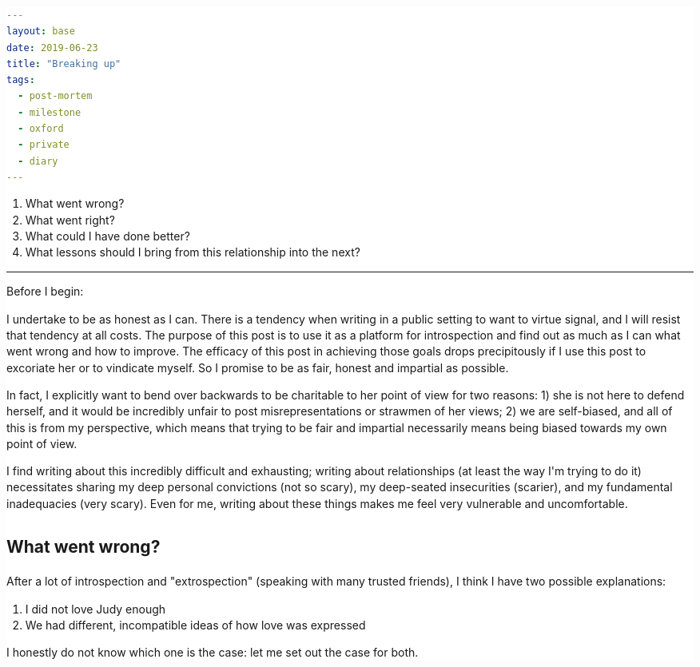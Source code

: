 ```yaml
---
layout: base
date: 2019-06-23
title: "Breaking up"
tags: 
  - post-mortem
  - milestone
  - oxford
  - private
  - diary
---
```


1. What went wrong?
2. What went right?
3. What could I have done better?
4. What lessons should I bring from this relationship into the next?

---

Before I begin:

I undertake to be as honest as I can. There is a tendency when writing in a
public setting to want to virtue signal, and I will resist that tendency at all
costs. The purpose of this post is to use it as a platform for introspection
and find out as much as I can what went wrong and how to improve. The efficacy
of this post in achieving those goals drops precipitously if I use this post to
excoriate her or to vindicate myself. So I promise to be as fair, honest and
impartial as possible.

In fact, I explicitly want to bend over backwards to be charitable to her point
of view for two reasons: 1) she is not here to defend herself, and it
would be incredibly unfair to post misrepresentations or strawmen of her
views; 2) we are self-biased, and all of this is from my perspective, which
means that trying to be fair and impartial necessarily means being biased
towards my own point of view.

I find writing about this incredibly difficult and exhausting; writing about
relationships (at least the way I'm trying to do it) necessitates sharing my
deep personal convictions (not so scary), my deep-seated insecurities
(scarier), and my fundamental inadequacies (very scary). Even for me, writing
about these things makes me feel very vulnerable and uncomfortable.


## What went wrong?

After a lot of introspection and "extrospection" (speaking with many trusted
friends), I think I have two possible explanations:

1. I did not love Judy enough
2. We had different, incompatible ideas of how love was expressed

I honestly do not know which one is the case: let me set out the case for both.
